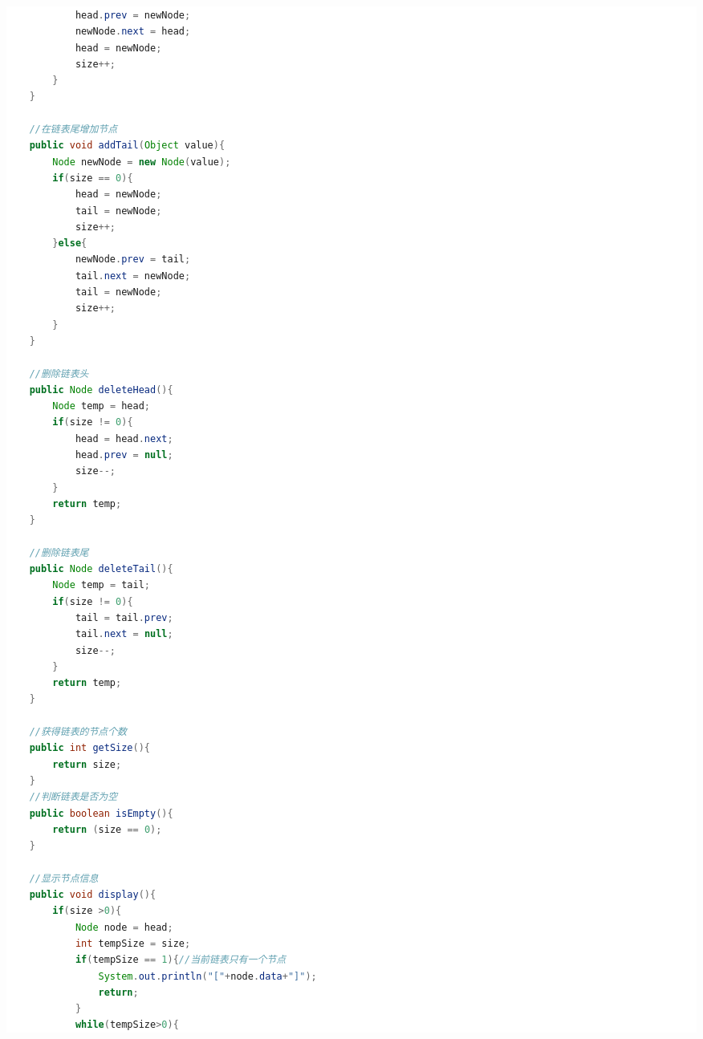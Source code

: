 ```java
            head.prev = newNode;
            newNode.next = head;
            head = newNode;
            size++;
        }
    }
    
    //在链表尾增加节点
    public void addTail(Object value){
        Node newNode = new Node(value);
        if(size == 0){
            head = newNode;
            tail = newNode;
            size++;
        }else{
            newNode.prev = tail;
            tail.next = newNode;
            tail = newNode;
            size++;
        }
    }
    
    //删除链表头
    public Node deleteHead(){
        Node temp = head;
        if(size != 0){
            head = head.next;
            head.prev = null;
            size--;
        }
        return temp;
    }
    
    //删除链表尾
    public Node deleteTail(){
        Node temp = tail;
        if(size != 0){
            tail = tail.prev;
            tail.next = null;
            size--;
        }
        return temp;
    }
    
    //获得链表的节点个数
    public int getSize(){
        return size;
    }
    //判断链表是否为空
    public boolean isEmpty(){
        return (size == 0);
    }
    
    //显示节点信息
    public void display(){
        if(size >0){
            Node node = head;
            int tempSize = size;
            if(tempSize == 1){//当前链表只有一个节点
                System.out.println("["+node.data+"]");
                return;
            }
            while(tempSize>0){
```